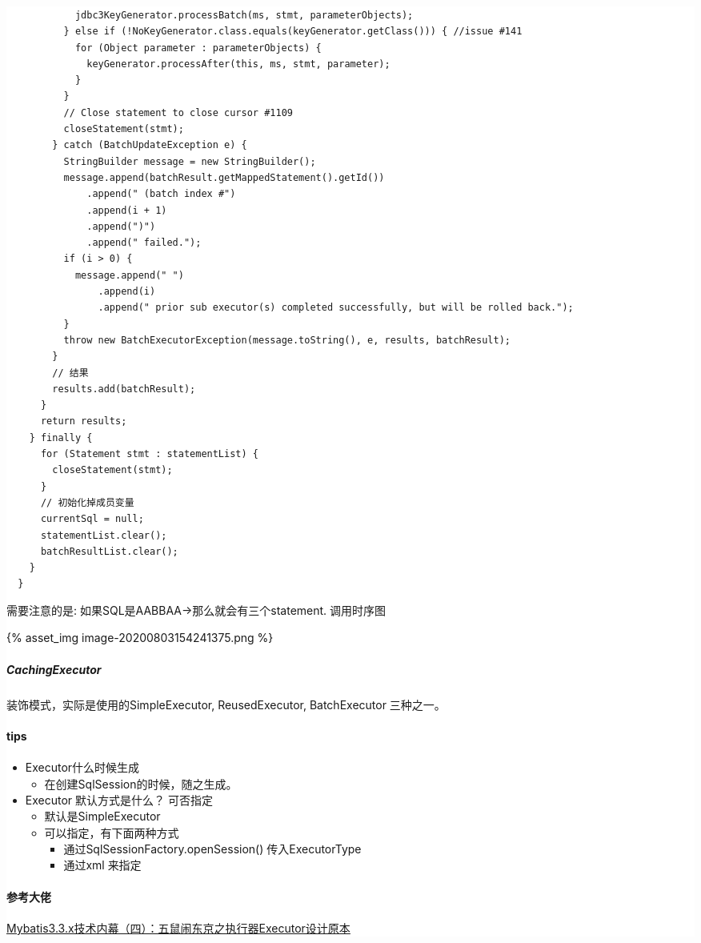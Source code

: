 ```
            jdbc3KeyGenerator.processBatch(ms, stmt, parameterObjects);
          } else if (!NoKeyGenerator.class.equals(keyGenerator.getClass())) { //issue #141
            for (Object parameter : parameterObjects) {
              keyGenerator.processAfter(this, ms, stmt, parameter);
            }
          }
          // Close statement to close cursor #1109
          closeStatement(stmt);
        } catch (BatchUpdateException e) {
          StringBuilder message = new StringBuilder();
          message.append(batchResult.getMappedStatement().getId())
              .append(" (batch index #")
              .append(i + 1)
              .append(")")
              .append(" failed.");
          if (i > 0) {
            message.append(" ")
                .append(i)
                .append(" prior sub executor(s) completed successfully, but will be rolled back.");
          }
          throw new BatchExecutorException(message.toString(), e, results, batchResult);
        }
        // 结果
        results.add(batchResult);
      }
      return results;
    } finally {
      for (Statement stmt : statementList) {
        closeStatement(stmt);
      }
      // 初始化掉成员变量
      currentSql = null;
      statementList.clear();
      batchResultList.clear();
    }
  }
```
需要注意的是: 如果SQL是AABBAA->那么就会有三个statement.
调用时序图

{% asset_img image-20200803154241375.png %}

##### CachingExecutor
装饰模式，实际是使用的SimpleExecutor, ReusedExecutor, BatchExecutor 三种之一。

#### tips
- Executor什么时候生成 
	- 在创建SqlSession的时候，随之生成。
- Executor 默认方式是什么？ 可否指定
	- 默认是SimpleExecutor
	- 可以指定，有下面两种方式
		- 通过SqlSessionFactory.openSession() 传入ExecutorType
		- 通过xml <seetting name="defaultExecutorType" value="REUSE"> 来指定  	


#### 参考大佬
[Mybatis3.3.x技术内幕（四）：五鼠闹东京之执行器Executor设计原本 ](https://my.oschina.net/zudajun/blog/667214)



